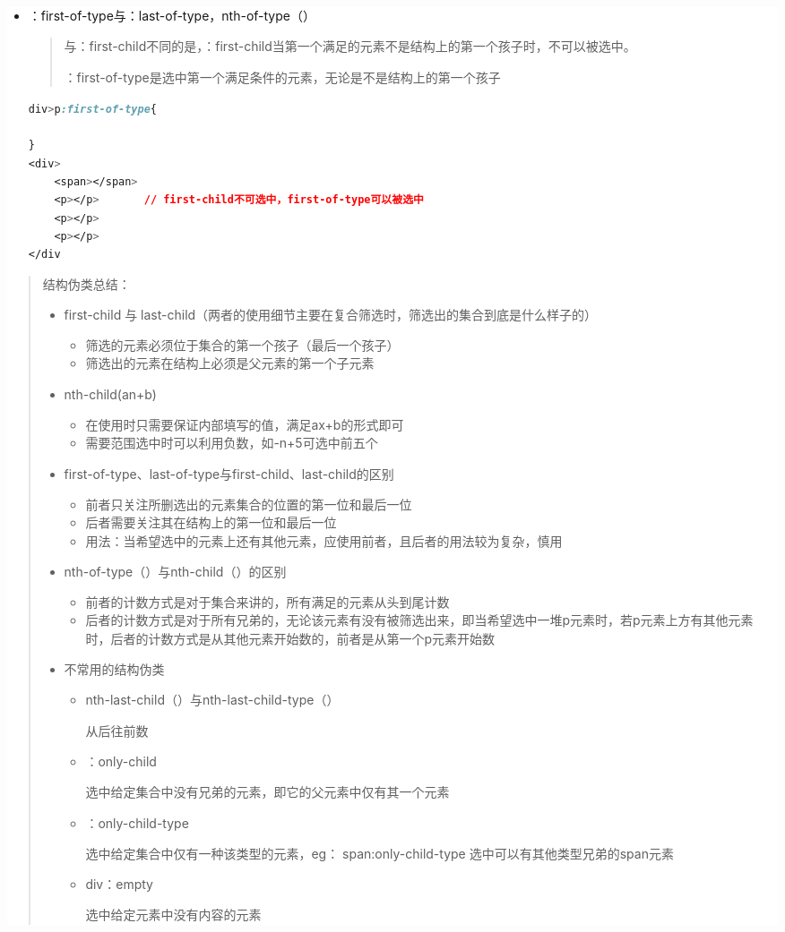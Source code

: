   

  + ：first-of-type与：last-of-type，nth-of-type（）

    > 与：first-child不同的是，：first-child当第一个满足的元素不是结构上的第一个孩子时，不可以被选中。
    >
    > ：first-of-type是选中第一个满足条件的元素，无论是不是结构上的第一个孩子

    ```css
    div>p:first-of-type{
        
    }
    <div>
    	<span></span>
    	<p></p>       // first-child不可选中，first-of-type可以被选中
    	<p></p>
    	<p></p>
    </div
    ```

> 结构伪类总结：
>
> + first-child 与 last-child（两者的使用细节主要在复合筛选时，筛选出的集合到底是什么样子的）
>
>   + 筛选的元素必须位于集合的第一个孩子（最后一个孩子）
>   + 筛选出的元素在结构上必须是父元素的第一个子元素
>
>   
>
> + nth-child(an+b)
>
>   + 在使用时只需要保证内部填写的值，满足ax+b的形式即可
>   + 需要范围选中时可以利用负数，如-n+5可选中前五个
>
>   
>
> + first-of-type、last-of-type与first-child、last-child的区别
>   + 前者只关注所删选出的元素集合的位置的第一位和最后一位
>   + 后者需要关注其在结构上的第一位和最后一位
>   + 用法：当希望选中的元素上还有其他元素，应使用前者，且后者的用法较为复杂，慎用
> + nth-of-type（）与nth-child（）的区别
>   + 前者的计数方式是对于集合来讲的，所有满足的元素从头到尾计数
>   + 后者的计数方式是对于所有兄弟的，无论该元素有没有被筛选出来，即当希望选中一堆p元素时，若p元素上方有其他元素时，后者的计数方式是从其他元素开始数的，前者是从第一个p元素开始数
>
> 
>
> + 不常用的结构伪类
>
>   + nth-last-child（）与nth-last-child-type（）
>
>     从后往前数
>
>   + ：only-child
>
>     选中给定集合中没有兄弟的元素，即它的父元素中仅有其一个元素
>
>   + ：only-child-type
>
>     选中给定集合中仅有一种该类型的元素，eg：  span:only-child-type   选中可以有其他类型兄弟的span元素
>
>   + div：empty
>
>     选中给定元素中没有内容的元素
